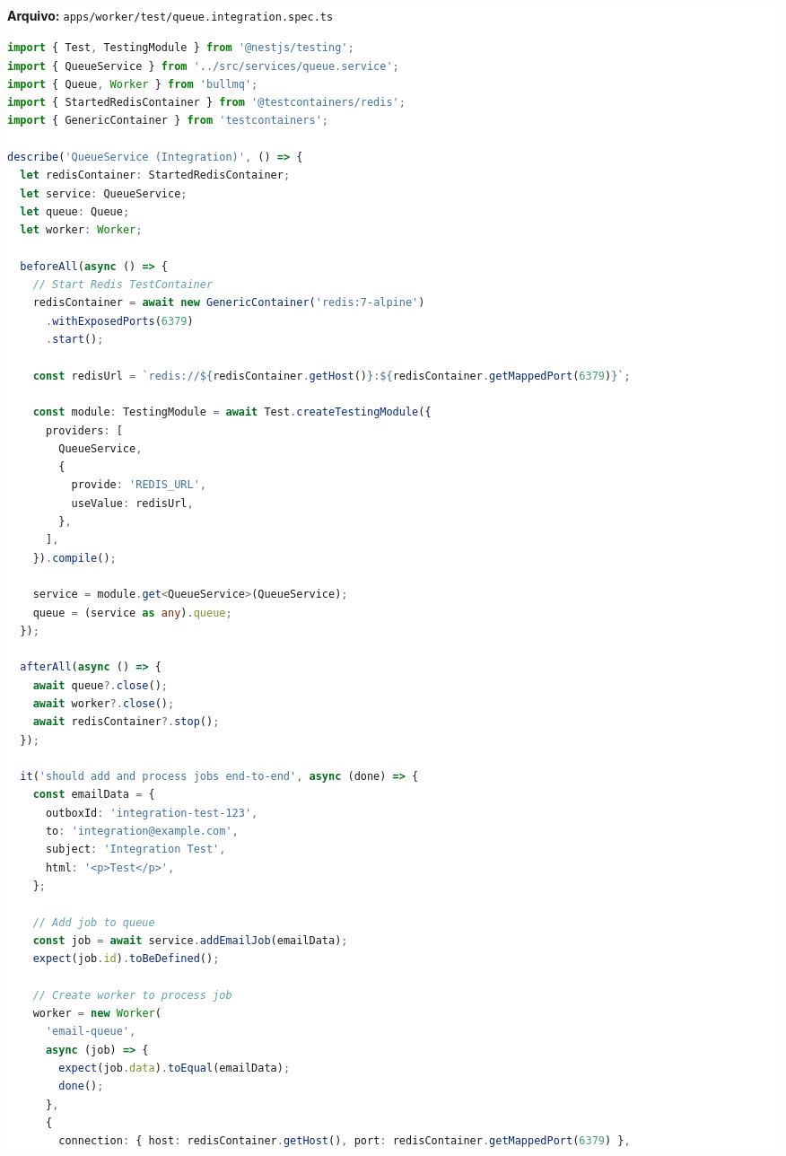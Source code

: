 **Arquivo:** `apps/worker/test/queue.integration.spec.ts`

```typescript
import { Test, TestingModule } from '@nestjs/testing';
import { QueueService } from '../src/services/queue.service';
import { Queue, Worker } from 'bullmq';
import { StartedRedisContainer } from '@testcontainers/redis';
import { GenericContainer } from 'testcontainers';

describe('QueueService (Integration)', () => {
  let redisContainer: StartedRedisContainer;
  let service: QueueService;
  let queue: Queue;
  let worker: Worker;

  beforeAll(async () => {
    // Start Redis TestContainer
    redisContainer = await new GenericContainer('redis:7-alpine')
      .withExposedPorts(6379)
      .start();

    const redisUrl = `redis://${redisContainer.getHost()}:${redisContainer.getMappedPort(6379)}`;

    const module: TestingModule = await Test.createTestingModule({
      providers: [
        QueueService,
        {
          provide: 'REDIS_URL',
          useValue: redisUrl,
        },
      ],
    }).compile();

    service = module.get<QueueService>(QueueService);
    queue = (service as any).queue;
  });

  afterAll(async () => {
    await queue?.close();
    await worker?.close();
    await redisContainer?.stop();
  });

  it('should add and process jobs end-to-end', async (done) => {
    const emailData = {
      outboxId: 'integration-test-123',
      to: 'integration@example.com',
      subject: 'Integration Test',
      html: '<p>Test</p>',
    };

    // Add job to queue
    const job = await service.addEmailJob(emailData);
    expect(job.id).toBeDefined();

    // Create worker to process job
    worker = new Worker(
      'email-queue',
      async (job) => {
        expect(job.data).toEqual(emailData);
        done();
      },
      {
        connection: { host: redisContainer.getHost(), port: redisContainer.getMappedPort(6379) },
```